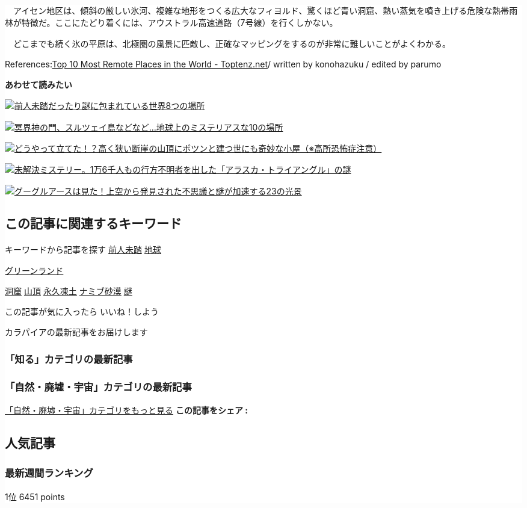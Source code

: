　アイセン地区は、傾斜の厳しい氷河、複雑な地形をつくる広大なフィヨルド、驚くほど青い洞窟、熱い蒸気を噴き上げる危険な熱帯雨林が特徴だ。ここにたどり着くには、アウストラル高速道路（7号線）を行くしかない。

　どこまでも続く氷の平原は、北極圏の風景に匹敵し、正確なマッピングをするのが非常に難しいことがよくわかる。

References:[Top 10 Most Remote Places in the World - Toptenz.net](https://www.toptenz.net/top-10-most-remote-places-on-planet-earth.php)/ written by konohazuku / edited by parumo

**あわせて読みたい**

[![](https://livedoor.blogimg.jp/karapaia_zaeega/imgs/8/f/8f83d36a.jpg)前人未踏だったり謎に包まれている世界8つの場所](http://karapaia.com/archives/52248077.html)

[![](https://livedoor.blogimg.jp/karapaia_zaeega/imgs/f/a/fa249904.jpg)冥界神の門、スルツェイ島などなど...地球上のミステリアスな10の場所](http://karapaia.com/archives/52264052.html)

[![](https://livedoor.blogimg.jp/karapaia_zaeega/imgs/f/8/f8e4ba97.jpg)どうやって立てた！？高く狭い断崖の山頂にポツンと建つ世にも奇妙な小屋（※高所恐怖症注意）](http://karapaia.com/archives/52282804.html)

[![](https://livedoor.blogimg.jp/karapaia_zaeega/imgs/b/3/b38b6c5e.jpg)未解決ミステリー。1万6千人もの行方不明者を出した「アラスカ・トライアングル」の謎](http://karapaia.com/archives/52291843.html)

[![](https://livedoor.blogimg.jp/karapaia_zaeega/imgs/e/8/e8026abd.jpg)グーグルアースは見た！上空から発見された不思議と謎が加速する23の光景](http://karapaia.com/archives/52255814.html)

## この記事に関連するキーワード

キーワードから記事を探す
[前人未踏](http://karapaia.com/tag/%E5%89%8D%E4%BA%BA%E6%9C%AA%E8%B8%8F)
[地球](http://karapaia.com/tag/%E5%9C%B0%E7%90%83)

[グリーンランド](http://karapaia.com/tag/%E3%82%B0%E3%83%AA%E3%83%BC%E3%83%B3%E3%83%A9%E3%83%B3%E3%83%89)

[洞窟](http://karapaia.com/tag/%E6%B4%9E%E7%AA%9F)
[山頂](http://karapaia.com/tag/%E5%B1%B1%E9%A0%82)
[永久凍土](http://karapaia.com/tag/%E6%B0%B8%E4%B9%85%E5%87%8D%E5%9C%9F)
[ナミブ砂漠](http://karapaia.com/tag/%E3%83%8A%E3%83%9F%E3%83%96%E7%A0%82%E6%BC%A0)
[謎](http://karapaia.com/tag/%E8%AC%8E)

この記事が気に入ったら
いいね！しよう

カラパイアの最新記事をお届けします

### 「知る」カテゴリの最新記事

### 「自然・廃墟・宇宙」カテゴリの最新記事

[「自然・廃墟・宇宙」カテゴリをもっと見る](http://karapaia.com/archives/cat_50034588.html)
**この記事をシェア :**

## 人気記事

### 最新週間ランキング

1位
6451 points
